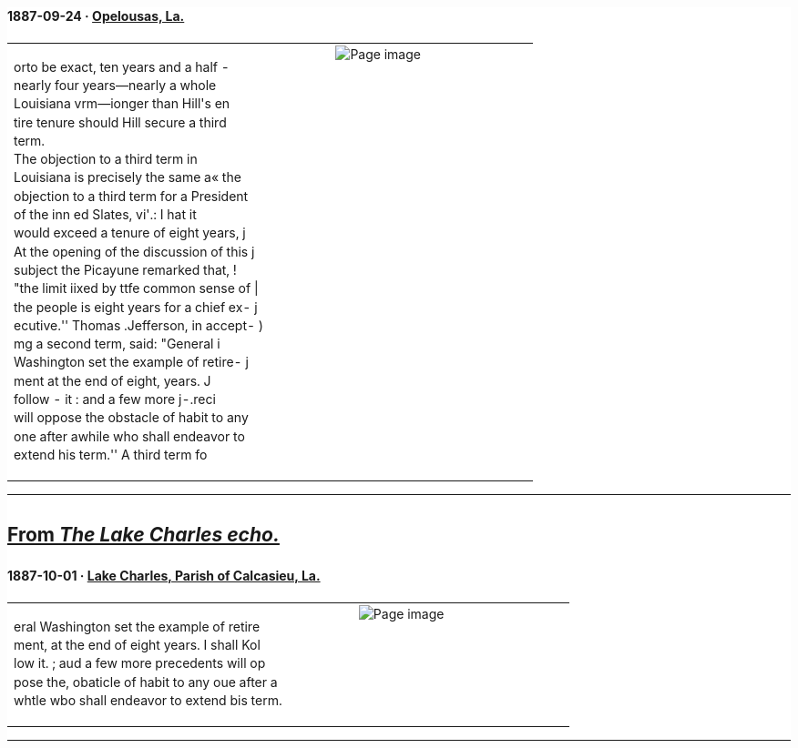 #### 1887-09-24 &middot; [Opelousas, La.](http://dbpedia.org/resource/Opelousas%2C_Louisiana)

<table style="width: 100%;"><tr><td style="width: 50%">

  
orto be exact, ten years and a half -  
nearly four years—nearly a whole  
Louisiana vrm—ionger than Hill&#x27;s en­  
tire tenure should Hill secure a third  
term.  
The objection to a third term in  
Louisiana is precisely the same a« the  
objection to a third term for a President  
of the inn ed Slates, vi&#x27;.: I hat it  
would exceed a tenure of eight years, j  
At the opening of the discussion of this j  
subject the Picayune remarked that, !  
&quot;the limit iixed by ttfe common sense of |  
the people is eight years for a chief ex- j  
ecutive.&#x27;&#x27; Thomas .Jefferson, in accept- )  
mg a second term, said: &quot;General i  
Washington set the example of retire- j  
ment at the end of eight, years. J  
follow - it : and a few more j-.reci  
will oppose the obstacle of habit to any  
one after awhile who shall endeavor to  
extend his term.&#x27;&#x27; A third term fo
</td><td style="width: 50%; max-height: 75%; margin: auto; display: block;">
<img alt="Page image" src="https://tile.loc.gov/image-services/iiif/service:ndnp:lu:batch_lu_blastoise_ver01:data:sn88064537:00295876190:1887092401:0722/pct:70.37695590327169,32.33316733067729,13.033428165007113,11.030876494023904/!600,600/0/default.jpg"/>
</td>
</tr></table>

---

## [From _The Lake Charles echo._](https://www.loc.gov/resource/sn86053696/1887-10-01/ed-1/?sp=2)

#### 1887-10-01 &middot; [Lake Charles, Parish of Calcasieu, La.](http://dbpedia.org/resource/Lake_Charles%2C_Louisiana)

<table style="width: 100%;"><tr><td style="width: 50%">

  
eral Washington set the example of retire­  
ment, at the end of eight years. I shall Kol­  
low it. ; aud a few more precedents will op­  
pose the, obaticle of habit to any oue after a  
whtle wbo shall endeavor to extend bis term.
</td><td style="width: 50%; max-height: 75%; margin: auto; display: block;">
<img alt="Page image" src="https://tile.loc.gov/image-services/iiif/service:ndnp:lu:batch_lu_lapras_ver01:data:sn86053696:00295873760:1887100101:0106/pct:42.112850082372326,42.924528301886795,10.831960461285009,1.8396226415094339/!600,600/0/default.jpg"/>
</td>
</tr></table>

---